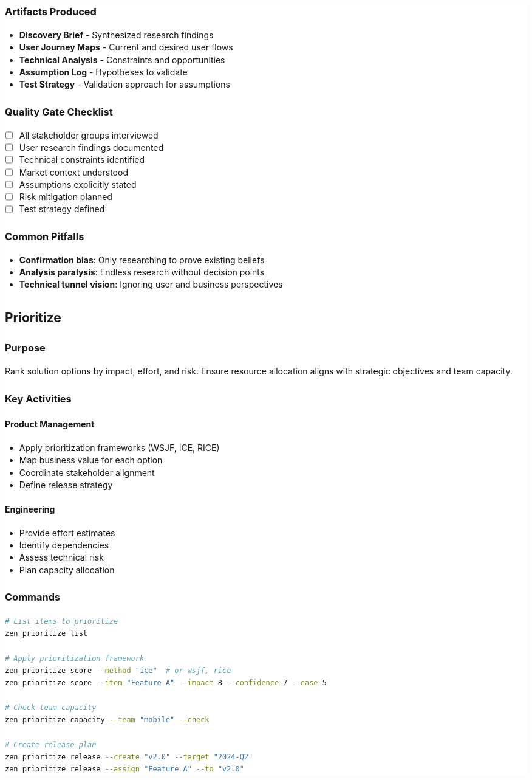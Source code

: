 ### Artifacts Produced

- **Discovery Brief** - Synthesized research findings
- **User Journey Maps** - Current and desired user flows
- **Technical Analysis** - Constraints and opportunities
- **Assumption Log** - Hypotheses to validate
- **Test Strategy** - Validation approach for assumptions

### Quality Gate Checklist

- [ ] All stakeholder groups interviewed
- [ ] User research findings documented
- [ ] Technical constraints identified
- [ ] Market context understood
- [ ] Assumptions explicitly stated
- [ ] Risk mitigation planned
- [ ] Test strategy defined

### Common Pitfalls

- **Confirmation bias**: Only researching to prove existing beliefs
- **Analysis paralysis**: Endless research without decision points
- **Technical tunnel vision**: Ignoring user and business perspectives

## Prioritize

### Purpose

Rank solution options by impact, effort, and risk. Ensure resource allocation aligns with strategic objectives and team capacity.

### Key Activities

#### Product Management
- Apply prioritization frameworks (WSJF, ICE, RICE)
- Map business value for each option
- Coordinate stakeholder alignment
- Define release strategy

#### Engineering
- Provide effort estimates
- Identify dependencies
- Assess technical risk
- Plan capacity allocation

### Commands

```bash
# List items to prioritize
zen prioritize list

# Apply prioritization framework
zen prioritize score --method "ice"  # or wsjf, rice
zen prioritize score --item "Feature A" --impact 8 --confidence 7 --ease 5

# Check team capacity
zen prioritize capacity --team "mobile" --check

# Create release plan
zen prioritize release --create "v2.0" --target "2024-Q2"
zen prioritize release --assign "Feature A" --to "v2.0"
```

